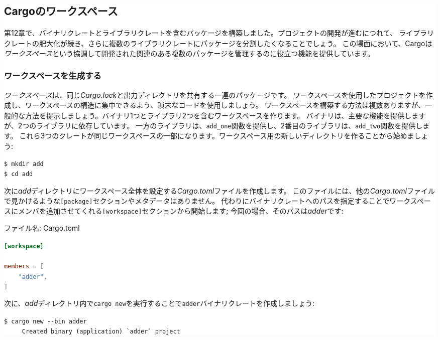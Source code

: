 

## Cargoのワークスペース








第12章で、バイナリクレートとライブラリクレートを含むパッケージを構築しました。プロジェクトの開発が進むにつれて、
ライブラリクレートの肥大化が続き、さらに複数のライブラリクレートにパッケージを分割したくなることでしょう。
この場面において、Cargoは*ワークスペース*という協調して開発された関連のある複数のパッケージを管理するのに役立つ機能を提供しています。

### ワークスペースを生成する











*ワークスペース*は、同じ*Cargo.lock*と出力ディレクトリを共有する一連のパッケージです。
ワークスペースを使用したプロジェクトを作成し、ワークスペースの構造に集中できるよう、瑣末なコードを使用しましょう。
ワークスペースを構築する方法は複数ありますが、一般的な方法を提示しましょう。バイナリ1つとライブラリ2つを含むワークスペースを作ります。
バイナリは、主要な機能を提供しますが、2つのライブラリに依存しています。
一方のライブラリは、`add_one`関数を提供し、2番目のライブラリは、`add_two`関数を提供します。
これら3つのクレートが同じワークスペースの一部になります。ワークスペース用の新しいディレクトリを作ることから始めましょう:

```text
$ mkdir add
$ cd add
```







次に*add*ディレクトリにワークスペース全体を設定する*Cargo.toml*ファイルを作成します。
このファイルには、他の*Cargo.toml*ファイルで見かけるような`[package]`セクションやメタデータはありません。
代わりにバイナリクレートへのパスを指定することでワークスペースにメンバを追加させてくれる`[workspace]`セクションから開始します;
今回の場合、そのパスは*adder*です:



<span class="filename">ファイル名: Cargo.toml</span>

```toml
[workspace]

members = [
    "adder",
]
```




次に、*add*ディレクトリ内で`cargo new`を実行することで`adder`バイナリクレートを作成しましょう:

```text
$ cargo new --bin adder
     Created binary (application) `adder` project
```

